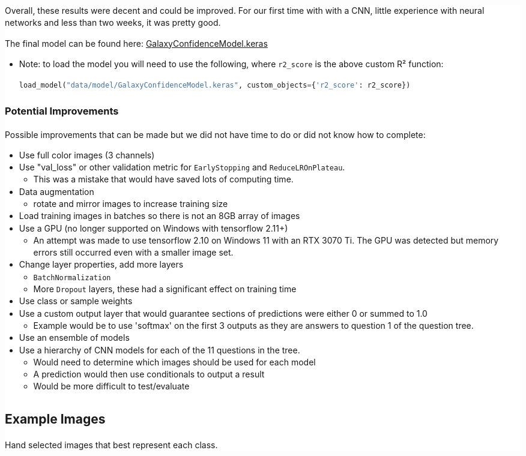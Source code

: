 Overall, these results were decent and could be improved. For our first time with with a CNN, little experience with neural networks and less than two weeks, it was pretty good.

The final model can be found here: [GalaxyConfidenceModel.keras](data/model/GalaxyConfidenceModel.keras)
- Note: to load the model you will need to use the following, where `r2_score` is the above custom R² function:
     ```py
     load_model("data/model/GalaxyConfidenceModel.keras", custom_objects={'r2_score': r2_score})
     ```

### Potential Improvements
Possible improvements that can be made but we did not have time to do or did not know how to complete:
- Use full color images (3 channels)
- Use "val_loss" or other validation metric for `EarlyStopping` and `ReduceLROnPlateau`.
    - This was a mistake that would have saved lots of computing time.
- Data augmentation
    - rotate and mirror images to increase training size
- Load training images in batches so there is not an 8GB array of images
- Use a GPU (no longer supported on Windows with tensorflow 2.11+)
    - An attempt was made to use tensorflow 2.10 on Windows 11 with an RTX 3070 Ti. The GPU was detected but memory errors still occurred even with a smaller image set.
- Change layer properties, add more layers
    - `BatchNormalization`
    - More `Dropout` layers, these had a significant effect on training time
- Use class or sample weights
- Use a custom output layer that would guarantee sections of predictions were either 0 or summed to 1.0
    - Example would be to use 'softmax' on the first 3 outputs as they are answers to question 1 of the question tree.
- Use an ensemble of models
- Use a hierarchy of CNN models for each of the 11 questions in the tree.
    - Would need to determine which images should be used for each model
    - A prediction would then use conditionals to output a result
    - Would be more difficult to test/evaluate

## Example Images
Hand selected images that best represent each class.
